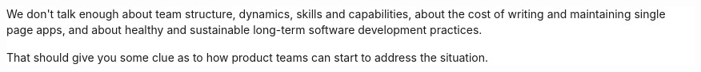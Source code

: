 We don't talk enough about team structure, dynamics, skills and capabilities, about the cost of writing and maintaining single page apps, and about healthy and sustainable long-term software development practices.

That should give you some clue as to how product teams can start to address the situation.
